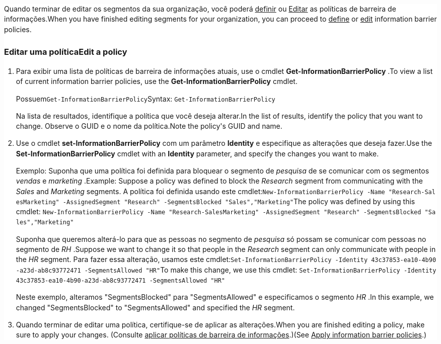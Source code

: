 <span data-ttu-id="e1a9a-338">Quando terminar de editar os segmentos da sua organização, você poderá [definir](#part-2-define-information-barrier-policies) ou [Editar](#edit-a-policy) as políticas de barreira de informações.</span><span class="sxs-lookup"><span data-stu-id="e1a9a-338">When you have finished editing segments for your organization, you can proceed to [define](#part-2-define-information-barrier-policies) or [edit](#edit-a-policy) information barrier policies.</span></span>

### <a name="edit-a-policy"></a><span data-ttu-id="e1a9a-339">Editar uma política</span><span class="sxs-lookup"><span data-stu-id="e1a9a-339">Edit a policy</span></span>

1. <span data-ttu-id="e1a9a-340">Para exibir uma lista de políticas de barreira de informações atuais, use o cmdlet **Get-InformationBarrierPolicy** .</span><span class="sxs-lookup"><span data-stu-id="e1a9a-340">To view a list of current information barrier policies, use the **Get-InformationBarrierPolicy** cmdlet.</span></span>

    <span data-ttu-id="e1a9a-341">Possuem`Get-InformationBarrierPolicy`</span><span class="sxs-lookup"><span data-stu-id="e1a9a-341">Syntax: `Get-InformationBarrierPolicy`</span></span>

    <span data-ttu-id="e1a9a-342">Na lista de resultados, identifique a política que você deseja alterar.</span><span class="sxs-lookup"><span data-stu-id="e1a9a-342">In the list of results, identify the policy that you want to change.</span></span> <span data-ttu-id="e1a9a-343">Observe o GUID e o nome da política.</span><span class="sxs-lookup"><span data-stu-id="e1a9a-343">Note the policy's GUID and name.</span></span>

2. <span data-ttu-id="e1a9a-344">Use o cmdlet **set-InformationBarrierPolicy** com um parâmetro **Identity** e especifique as alterações que deseja fazer.</span><span class="sxs-lookup"><span data-stu-id="e1a9a-344">Use the **Set-InformationBarrierPolicy** cmdlet with an **Identity** parameter, and specify the changes you want to make.</span></span>

    <span data-ttu-id="e1a9a-345">Exemplo: Suponha que uma política foi definida para bloquear o segmento de *pesquisa* de se comunicar com os segmentos *vendas* e *marketing* .</span><span class="sxs-lookup"><span data-stu-id="e1a9a-345">Example: Suppose a policy was defined to block the *Research* segment from communicating with the *Sales* and *Marketing* segments.</span></span> <span data-ttu-id="e1a9a-346">A política foi definida usando este cmdlet:`New-InformationBarrierPolicy -Name "Research-SalesMarketing" -AssignedSegment "Research" -SegmentsBlocked "Sales","Marketing"`</span><span class="sxs-lookup"><span data-stu-id="e1a9a-346">The policy was defined by using this cmdlet: `New-InformationBarrierPolicy -Name "Research-SalesMarketing" -AssignedSegment "Research" -SegmentsBlocked "Sales","Marketing"`</span></span>
    
    <span data-ttu-id="e1a9a-347">Suponha que queremos alterá-lo para que as pessoas no segmento de *pesquisa* só possam se comunicar com pessoas no segmento de *RH* .</span><span class="sxs-lookup"><span data-stu-id="e1a9a-347">Suppose we want to change it so that people in the *Research* segment can only communicate with people in the *HR* segment.</span></span> <span data-ttu-id="e1a9a-348">Para fazer essa alteração, usamos este cmdlet:`Set-InformationBarrierPolicy -Identity 43c37853-ea10-4b90-a23d-ab8c93772471 -SegmentsAllowed "HR"`</span><span class="sxs-lookup"><span data-stu-id="e1a9a-348">To make this change, we use this cmdlet: `Set-InformationBarrierPolicy -Identity 43c37853-ea10-4b90-a23d-ab8c93772471 -SegmentsAllowed "HR"`</span></span>

    <span data-ttu-id="e1a9a-349">Neste exemplo, alteramos "SegmentsBlocked" para "SegmentsAllowed" e especificamos o segmento *HR* .</span><span class="sxs-lookup"><span data-stu-id="e1a9a-349">In this example, we changed "SegmentsBlocked" to "SegmentsAllowed" and specified the *HR* segment.</span></span>

3. <span data-ttu-id="e1a9a-350">Quando terminar de editar uma política, certifique-se de aplicar as alterações.</span><span class="sxs-lookup"><span data-stu-id="e1a9a-350">When you are finished editing a policy, make sure to apply your changes.</span></span> <span data-ttu-id="e1a9a-351">(Consulte [aplicar políticas de barreira de informações](#part-3-apply-information-barrier-policies).)</span><span class="sxs-lookup"><span data-stu-id="e1a9a-351">(See [Apply information barrier policies](#part-3-apply-information-barrier-policies).)</span></span>
